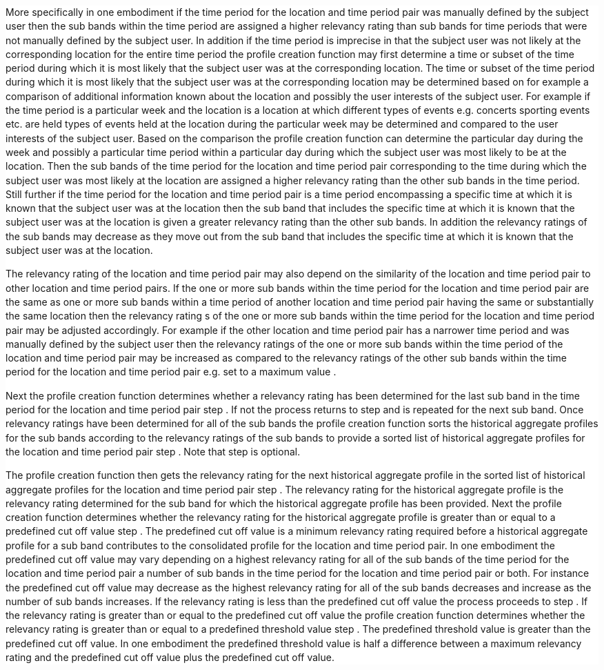 More specifically in one embodiment if the time period for the location and time period pair was manually defined by the subject user then the sub bands within the time period are assigned a higher relevancy rating than sub bands for time periods that were not manually defined by the subject user. In addition if the time period is imprecise in that the subject user was not likely at the corresponding location for the entire time period the profile creation function may first determine a time or subset of the time period during which it is most likely that the subject user was at the corresponding location. The time or subset of the time period during which it is most likely that the subject user was at the corresponding location may be determined based on for example a comparison of additional information known about the location and possibly the user interests of the subject user. For example if the time period is a particular week and the location is a location at which different types of events e.g. concerts sporting events etc. are held types of events held at the location during the particular week may be determined and compared to the user interests of the subject user. Based on the comparison the profile creation function can determine the particular day during the week and possibly a particular time period within a particular day during which the subject user was most likely to be at the location. Then the sub bands of the time period for the location and time period pair corresponding to the time during which the subject user was most likely at the location are assigned a higher relevancy rating than the other sub bands in the time period. Still further if the time period for the location and time period pair is a time period encompassing a specific time at which it is known that the subject user was at the location then the sub band that includes the specific time at which it is known that the subject user was at the location is given a greater relevancy rating than the other sub bands. In addition the relevancy ratings of the sub bands may decrease as they move out from the sub band that includes the specific time at which it is known that the subject user was at the location.

The relevancy rating of the location and time period pair may also depend on the similarity of the location and time period pair to other location and time period pairs. If the one or more sub bands within the time period for the location and time period pair are the same as one or more sub bands within a time period of another location and time period pair having the same or substantially the same location then the relevancy rating s of the one or more sub bands within the time period for the location and time period pair may be adjusted accordingly. For example if the other location and time period pair has a narrower time period and was manually defined by the subject user then the relevancy ratings of the one or more sub bands within the time period of the location and time period pair may be increased as compared to the relevancy ratings of the other sub bands within the time period for the location and time period pair e.g. set to a maximum value .

Next the profile creation function determines whether a relevancy rating has been determined for the last sub band in the time period for the location and time period pair step . If not the process returns to step and is repeated for the next sub band. Once relevancy ratings have been determined for all of the sub bands the profile creation function sorts the historical aggregate profiles for the sub bands according to the relevancy ratings of the sub bands to provide a sorted list of historical aggregate profiles for the location and time period pair step . Note that step is optional.

The profile creation function then gets the relevancy rating for the next historical aggregate profile in the sorted list of historical aggregate profiles for the location and time period pair step . The relevancy rating for the historical aggregate profile is the relevancy rating determined for the sub band for which the historical aggregate profile has been provided. Next the profile creation function determines whether the relevancy rating for the historical aggregate profile is greater than or equal to a predefined cut off value step . The predefined cut off value is a minimum relevancy rating required before a historical aggregate profile for a sub band contributes to the consolidated profile for the location and time period pair. In one embodiment the predefined cut off value may vary depending on a highest relevancy rating for all of the sub bands of the time period for the location and time period pair a number of sub bands in the time period for the location and time period pair or both. For instance the predefined cut off value may decrease as the highest relevancy rating for all of the sub bands decreases and increase as the number of sub bands increases. If the relevancy rating is less than the predefined cut off value the process proceeds to step . If the relevancy rating is greater than or equal to the predefined cut off value the profile creation function determines whether the relevancy rating is greater than or equal to a predefined threshold value step . The predefined threshold value is greater than the predefined cut off value. In one embodiment the predefined threshold value is half a difference between a maximum relevancy rating and the predefined cut off value plus the predefined cut off value.

